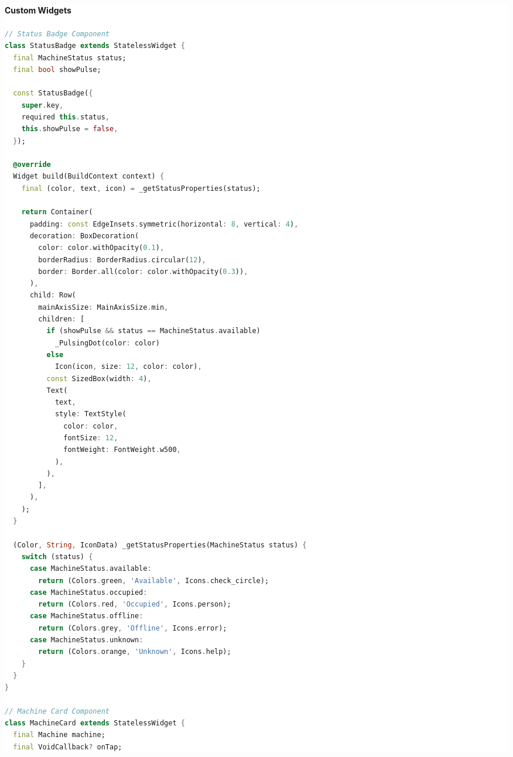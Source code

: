 #### Custom Widgets
```dart
// Status Badge Component
class StatusBadge extends StatelessWidget {
  final MachineStatus status;
  final bool showPulse;

  const StatusBadge({
    super.key,
    required this.status,
    this.showPulse = false,
  });

  @override
  Widget build(BuildContext context) {
    final (color, text, icon) = _getStatusProperties(status);

    return Container(
      padding: const EdgeInsets.symmetric(horizontal: 8, vertical: 4),
      decoration: BoxDecoration(
        color: color.withOpacity(0.1),
        borderRadius: BorderRadius.circular(12),
        border: Border.all(color: color.withOpacity(0.3)),
      ),
      child: Row(
        mainAxisSize: MainAxisSize.min,
        children: [
          if (showPulse && status == MachineStatus.available)
            _PulsingDot(color: color)
          else
            Icon(icon, size: 12, color: color),
          const SizedBox(width: 4),
          Text(
            text,
            style: TextStyle(
              color: color,
              fontSize: 12,
              fontWeight: FontWeight.w500,
            ),
          ),
        ],
      ),
    );
  }

  (Color, String, IconData) _getStatusProperties(MachineStatus status) {
    switch (status) {
      case MachineStatus.available:
        return (Colors.green, 'Available', Icons.check_circle);
      case MachineStatus.occupied:
        return (Colors.red, 'Occupied', Icons.person);
      case MachineStatus.offline:
        return (Colors.grey, 'Offline', Icons.error);
      case MachineStatus.unknown:
        return (Colors.orange, 'Unknown', Icons.help);
    }
  }
}

// Machine Card Component
class MachineCard extends StatelessWidget {
  final Machine machine;
  final VoidCallback? onTap;
```